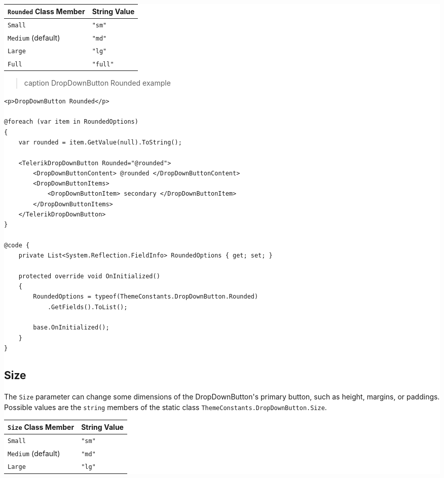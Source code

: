 | `Rounded` Class Member | String Value |
| --- | --- |
| `Small` | `"sm"` |
| `Medium` (default) | `"md"` |
| `Large` | `"lg"` |
| `Full` | `"full"` |

>caption DropDownButton Rounded example

````RAZOR
<p>DropDownButton Rounded</p>

@foreach (var item in RoundedOptions)
{
    var rounded = item.GetValue(null).ToString();

    <TelerikDropDownButton Rounded="@rounded">
        <DropDownButtonContent> @rounded </DropDownButtonContent>
        <DropDownButtonItems>
            <DropDownButtonItem> secondary </DropDownButtonItem>
        </DropDownButtonItems>
    </TelerikDropDownButton>
}

@code {
    private List<System.Reflection.FieldInfo> RoundedOptions { get; set; }

    protected override void OnInitialized()
    {
        RoundedOptions = typeof(ThemeConstants.DropDownButton.Rounded)
            .GetFields().ToList();

        base.OnInitialized();
    }
}
````

## Size

The `Size` parameter can change some dimensions of the DropDownButton's primary button, such as height, margins, or paddings. Possible values are the `string` members of the static class `ThemeConstants.DropDownButton.Size`.

| `Size` Class Member | String Value |
| --- | --- |
| `Small` | `"sm"` |
| `Medium` (default) | `"md"` |
| `Large` | `"lg"` |
